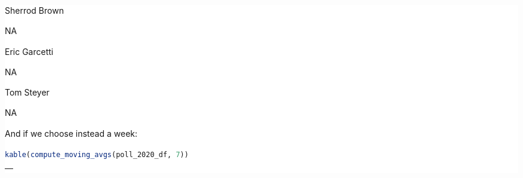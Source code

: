 <tr>

<td style="text-align:left;">

Sherrod Brown

</td>

<td style="text-align:right;">

NA

</td>

</tr>

<tr>

<td style="text-align:left;">

Eric Garcetti

</td>

<td style="text-align:right;">

NA

</td>

</tr>

<tr>

<td style="text-align:left;">

Tom Steyer

</td>

<td style="text-align:right;">

NA

</td>

</tr>

</tbody>

</table>

And if we choose instead a week:

``` r
kable(compute_moving_avgs(poll_2020_df, 7))
```

<table>

<thead>

<tr>

<th style="text-align:left;">
